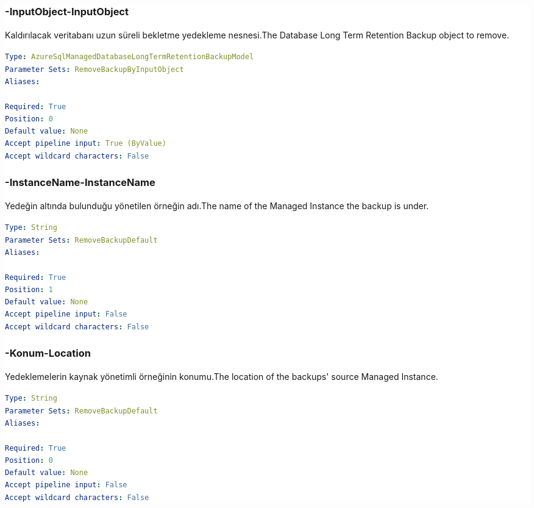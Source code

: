 ### <span data-ttu-id="5268f-122">-InputObject</span><span class="sxs-lookup"><span data-stu-id="5268f-122">-InputObject</span></span>
<span data-ttu-id="5268f-123">Kaldırılacak veritabanı uzun süreli bekletme yedekleme nesnesi.</span><span class="sxs-lookup"><span data-stu-id="5268f-123">The Database Long Term Retention Backup object to remove.</span></span>

```yaml
Type: AzureSqlManagedDatabaseLongTermRetentionBackupModel
Parameter Sets: RemoveBackupByInputObject
Aliases:

Required: True
Position: 0
Default value: None
Accept pipeline input: True (ByValue)
Accept wildcard characters: False
```

### <span data-ttu-id="5268f-124">-InstanceName</span><span class="sxs-lookup"><span data-stu-id="5268f-124">-InstanceName</span></span>
<span data-ttu-id="5268f-125">Yedeğin altında bulunduğu yönetilen örneğin adı.</span><span class="sxs-lookup"><span data-stu-id="5268f-125">The name of the Managed Instance the backup is under.</span></span>

```yaml
Type: String
Parameter Sets: RemoveBackupDefault
Aliases:

Required: True
Position: 1
Default value: None
Accept pipeline input: False
Accept wildcard characters: False
```

### <span data-ttu-id="5268f-126">-Konum</span><span class="sxs-lookup"><span data-stu-id="5268f-126">-Location</span></span>
<span data-ttu-id="5268f-127">Yedeklemelerin kaynak yönetimli örneğinin konumu.</span><span class="sxs-lookup"><span data-stu-id="5268f-127">The location of the backups' source Managed Instance.</span></span>

```yaml
Type: String
Parameter Sets: RemoveBackupDefault
Aliases:

Required: True
Position: 0
Default value: None
Accept pipeline input: False
Accept wildcard characters: False
```
